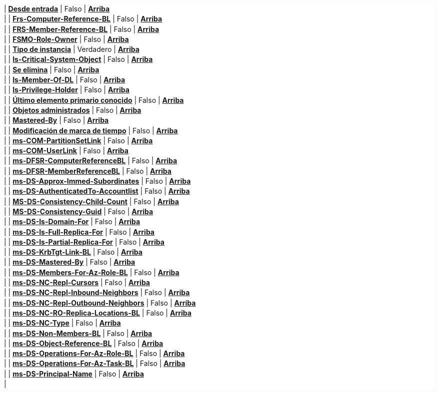 | [**Desde entrada**](a-fromentry.md)                                              | Falso     | [**Arriba**](c-top.md)<br/>                            |
| [**Frs-Computer-Reference-BL**](a-frscomputerreferencebl.md)                  | Falso     | [**Arriba**](c-top.md)<br/>                            |
| [**FRS-Member-Reference-BL**](a-frsmemberreferencebl.md)                      | Falso     | [**Arriba**](c-top.md)<br/>                            |
| [**FSMO-Role-Owner**](a-fsmoroleowner.md)                                     | Falso     | [**Arriba**](c-top.md)<br/>                            |
| [**Tipo de instancia**](a-instancetype.md)                                        | Verdadero      | [**Arriba**](c-top.md)<br/>                            |
| [**Is-Critical-System-Object**](a-iscriticalsystemobject.md)                  | Falso     | [**Arriba**](c-top.md)<br/>                            |
| [**Se elimina**](a-isdeleted.md)                                              | Falso     | [**Arriba**](c-top.md)<br/>                            |
| [**Is-Member-Of-DL**](a-memberof.md)                                          | Falso     | [**Arriba**](c-top.md)<br/>                            |
| [**Is-Privilege-Holder**](a-isprivilegeholder.md)                             | Falso     | [**Arriba**](c-top.md)<br/>                            |
| [**Último elemento primario conocido**](a-lastknownparent.md)                                 | Falso     | [**Arriba**](c-top.md)<br/>                            |
| [**Objetos administrados**](a-managedobjects.md)                                    | Falso     | [**Arriba**](c-top.md)<br/>                            |
| [**Mastered-By**](a-masteredby.md)                                            | Falso     | [**Arriba**](c-top.md)<br/>                            |
| [**Modificación de marca de tiempo**](a-modifytimestamp.md)                                 | Falso     | [**Arriba**](c-top.md)<br/>                            |
| [**ms-COM-PartitionSetLink**](a-mscom-partitionsetlink.md)                    | Falso     | [**Arriba**](c-top.md)<br/>                            |
| [**ms-COM-UserLink**](a-mscom-userlink.md)                                    | Falso     | [**Arriba**](c-top.md)<br/>                            |
| [**ms-DFSR-ComputerReferenceBL**](a-msdfsr-computerreferencebl.md)            | Falso     | [**Arriba**](c-top.md)<br/>                            |
| [**ms-DFSR-MemberReferenceBL**](a-msdfsr-memberreferencebl.md)                | Falso     | [**Arriba**](c-top.md)<br/>                            |
| [**ms-DS-Approx-Immed-Subordinates**](a-msds-approx-immed-subordinates.md)    | Falso     | [**Arriba**](c-top.md)<br/>                            |
| [**ms-DS-AuthenticatedTo-Accountlist**](a-msds-authenticatedtoaccountlist.md) | Falso     | [**Arriba**](c-top.md)<br/>                            |
| [**MS-DS-Consistency-Child-Count**](a-ms-ds-consistencychildcount.md)         | Falso     | [**Arriba**](c-top.md)<br/>                            |
| [**MS-DS-Consistency-Guid**](a-ms-ds-consistencyguid.md)                      | Falso     | [**Arriba**](c-top.md)<br/>                            |
| [**ms-DS-Is-Domain-For**](a-msds-isdomainfor.md)                              | Falso     | [**Arriba**](c-top.md)<br/>                            |
| [**ms-DS-Is-Full-Replica-For**](a-msds-isfullreplicafor.md)                   | Falso     | [**Arriba**](c-top.md)<br/>                            |
| [**ms-DS-Is-Partial-Replica-For**](a-msds-ispartialreplicafor.md)             | Falso     | [**Arriba**](c-top.md)<br/>                            |
| [**ms-DS-KrbTgt-Link-BL**](a-msds-krbtgtlinkbl.md)                            | Falso     | [**Arriba**](c-top.md)<br/>                            |
| [**ms-DS-Mastered-By**](a-msds-masteredby.md)                                 | Falso     | [**Arriba**](c-top.md)<br/>                            |
| [**ms-DS-Members-For-Az-Role-BL**](a-msds-membersforazrolebl.md)              | Falso     | [**Arriba**](c-top.md)<br/>                            |
| [**ms-DS-NC-Repl-Cursors**](a-msds-ncreplcursors.md)                          | Falso     | [**Arriba**](c-top.md)<br/>                            |
| [**ms-DS-NC-Repl-Inbound-Neighbors**](a-msds-ncreplinboundneighbors.md)       | Falso     | [**Arriba**](c-top.md)<br/>                            |
| [**ms-DS-NC-Repl-Outbound-Neighbors**](a-msds-ncreploutboundneighbors.md)     | Falso     | [**Arriba**](c-top.md)<br/>                            |
| [**ms-DS-NC-RO-Replica-Locations-BL**](a-msds-nc-ro-replica-locations-bl.md)  | Falso     | [**Arriba**](c-top.md)<br/>                            |
| [**ms-DS-NC-Type**](a-msds-nctype.md)                                         | Falso     | [**Arriba**](c-top.md)<br/>                            |
| [**ms-DS-Non-Members-BL**](a-msds-nonmembersbl.md)                            | Falso     | [**Arriba**](c-top.md)<br/>                            |
| [**ms-DS-Object-Reference-BL**](a-msds-objectreferencebl.md)                  | Falso     | [**Arriba**](c-top.md)<br/>                            |
| [**ms-DS-Operations-For-Az-Role-BL**](a-msds-operationsforazrolebl.md)        | Falso     | [**Arriba**](c-top.md)<br/>                            |
| [**ms-DS-Operations-For-Az-Task-BL**](a-msds-operationsforaztaskbl.md)        | Falso     | [**Arriba**](c-top.md)<br/>                            |
| [**ms-DS-Principal-Name**](a-msds-principalname.md)                           | Falso     | [**Arriba**](c-top.md)<br/>                            |